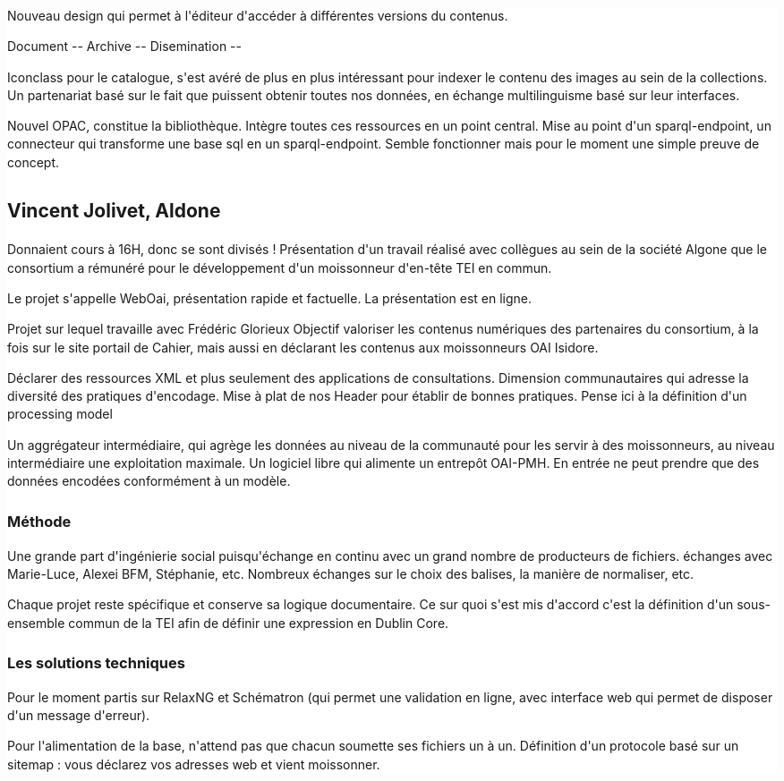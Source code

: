 Nouveau design qui permet à l'éditeur d'accéder à différentes versions du contenus.

Document        --
Archive         --
Disemination    --

Iconclass pour le catalogue, s'est avéré de plus en plus intéressant pour indexer le contenu des images au sein de la collections. Un partenariat basé sur le fait que puissent obtenir toutes nos données, en échange multilinguisme basé sur leur interfaces.

Nouvel OPAC, constitue la bibliothèque.
Intègre toutes ces ressources en un point central.
Mise au point d'un sparql-endpoint, un connecteur qui transforme une base sql en un sparql-endpoint. Semble fonctionner mais pour le moment une simple preuve de concept.


Vincent Jolivet, Aldone
---- 

Donnaient cours à 16H, donc se sont divisés !
Présentation d'un travail réalisé avec collègues au sein de la société Algone que le consortium a rémunéré pour le développement d'un moissonneur d'en-tête TEI en commun. 

Le projet s'appelle WebOai, présentation rapide et factuelle.
La présentation est en ligne.

Projet sur lequel travaille avec Frédéric Glorieux
Objectif valoriser les contenus numériques des partenaires du consortium, à la fois sur le site portail de Cahier, mais aussi en déclarant les contenus aux moissonneurs OAI Isidore.

Déclarer des ressources XML et plus seulement des applications de consultations.
Dimension communautaires qui adresse la diversité des pratiques d'encodage. Mise à plat de nos Header pour établir de bonnes pratiques. Pense ici à la définition d'un processing model

Un aggrégateur intermédiaire, qui agrège les données au niveau de la communauté pour les servir à des moissonneurs, au niveau intermédiaire une exploitation maximale.
Un logiciel libre qui alimente un entrepôt OAI-PMH. En entrée ne peut prendre que des données encodées conformément à un modèle.

### Méthode

Une grande part d'ingénierie social puisqu'échange en continu avec un grand nombre de producteurs de fichiers. échanges avec Marie-Luce, Alexei BFM, Stéphanie, etc. Nombreux échanges sur le choix des balises, la manière de normaliser, etc.

Chaque projet reste spécifique et conserve sa logique documentaire. Ce sur quoi s'est mis d'accord c'est la définition d'un sous-ensemble commun de la TEI afin de définir une expression en Dublin Core.

### Les solutions techniques

Pour le moment partis sur RelaxNG et Schématron (qui permet une validation en ligne, avec interface web qui permet de disposer d'un message d'erreur).

Pour l'alimentation de la base, n'attend pas que chacun soumette ses fichiers un à un. Définition d'un protocole basé sur un sitemap : vous déclarez vos adresses web et vient moissonner.
